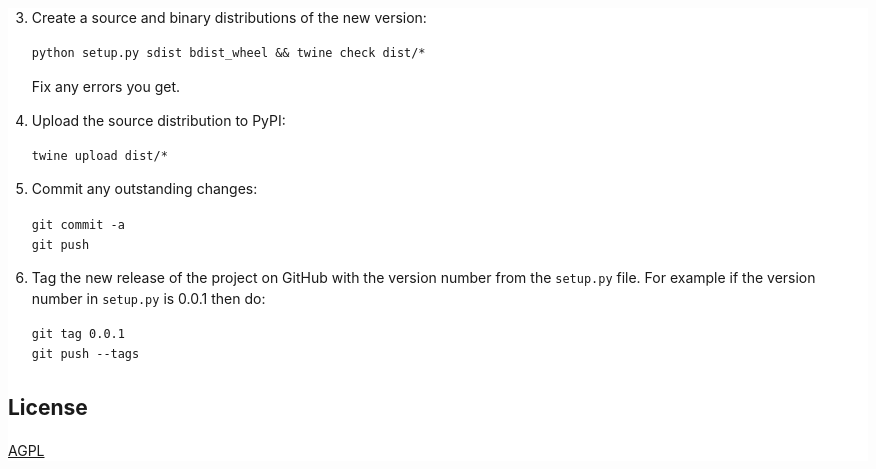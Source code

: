 3. Create a source and binary distributions of the new version:

       python setup.py sdist bdist_wheel && twine check dist/*

   Fix any errors you get.

4. Upload the source distribution to PyPI:

       twine upload dist/*

5. Commit any outstanding changes:

       git commit -a
       git push

6. Tag the new release of the project on GitHub with the version number from
   the `setup.py` file. For example if the version number in `setup.py` is
   0.0.1 then do:

       git tag 0.0.1
       git push --tags

## License

[AGPL](https://www.gnu.org/licenses/agpl-3.0.en.html)
